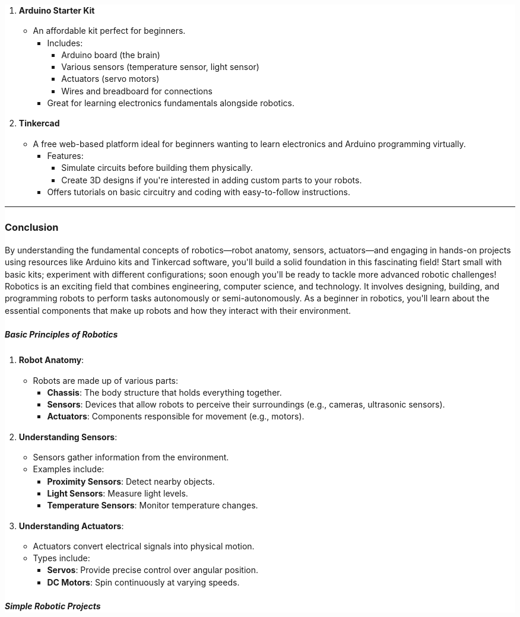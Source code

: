1. **Arduino Starter Kit**
   * An affordable kit perfect for beginners.
     * Includes:
       * Arduino board (the brain)
       * Various sensors (temperature sensor, light sensor)
       * Actuators (servo motors)
       * Wires and breadboard for connections
     * Great for learning electronics fundamentals alongside robotics.

2. **Tinkercad**
   * A free web-based platform ideal for beginners wanting to learn electronics and Arduino programming virtually.
     * Features:
       * Simulate circuits before building them physically.
       * Create 3D designs if you're interested in adding custom parts to your robots.
     * Offers tutorials on basic circuitry and coding with easy-to-follow instructions.

---

### Conclusion

By understanding the fundamental concepts of robotics—robot anatomy, sensors, actuators—and engaging in hands-on projects using resources like Arduino kits and Tinkercad software, you'll build a solid foundation in this fascinating field! Start small with basic kits; experiment with different configurations; soon enough you'll be ready to tackle more advanced robotic challenges!
Robotics is an exciting field that combines engineering, computer science, and technology. It involves designing, building, and programming robots to perform tasks autonomously or semi-autonomously. As a beginner in robotics, you'll learn about the essential components that make up robots and how they interact with their environment.

##### Basic Principles of Robotics

1. **Robot Anatomy**: 
   - Robots are made up of various parts:
     - **Chassis**: The body structure that holds everything together.
     - **Sensors**: Devices that allow robots to perceive their surroundings (e.g., cameras, ultrasonic sensors).
     - **Actuators**: Components responsible for movement (e.g., motors).

2. **Understanding Sensors**:
   - Sensors gather information from the environment.
   - Examples include:
     - **Proximity Sensors**: Detect nearby objects.
     - **Light Sensors**: Measure light levels.
     - **Temperature Sensors**: Monitor temperature changes.

3. **Understanding Actuators**:
   - Actuators convert electrical signals into physical motion.
   - Types include:
     - **Servos**: Provide precise control over angular position.
     - **DC Motors**: Spin continuously at varying speeds.

##### Simple Robotic Projects
